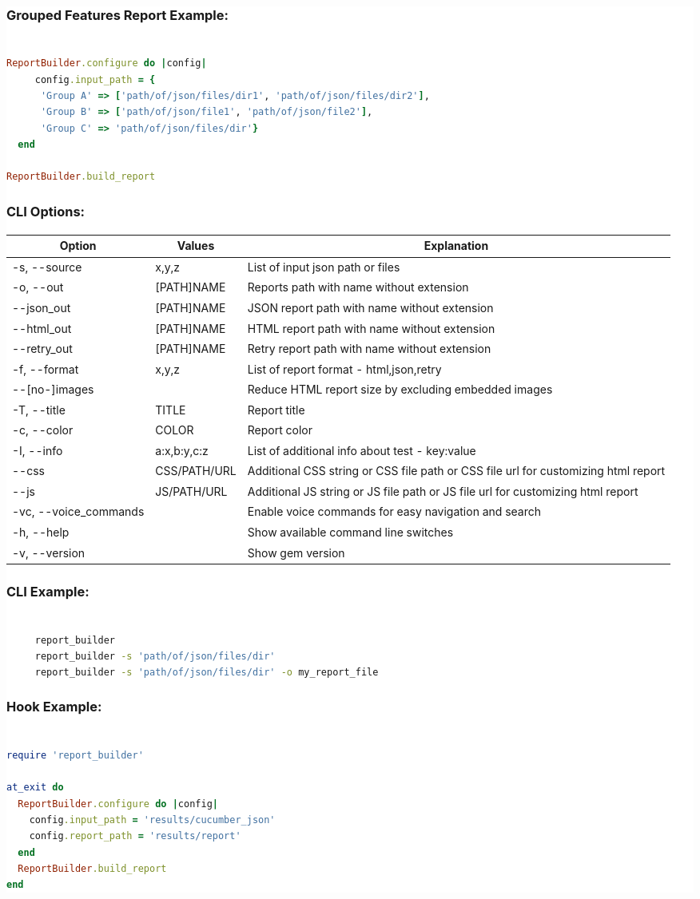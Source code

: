 ### Grouped Features Report Example:

```ruby

ReportBuilder.configure do |config|
     config.input_path = {
      'Group A' => ['path/of/json/files/dir1', 'path/of/json/files/dir2'],
      'Group B' => ['path/of/json/file1', 'path/of/json/file2'],
      'Group C' => 'path/of/json/files/dir'}
  end

ReportBuilder.build_report

```


### CLI Options:

| Option                | Values       | Explanation                                                                        |
|-----------------------|--------------|------------------------------------------------------------------------------------|
| -s, --source          | x,y,z        | List of input json path or files                                                   |
| -o, --out             | [PATH]NAME   | Reports path with name without extension                                           |
| --json_out            | [PATH]NAME   | JSON report path with name without extension                                       |
| --html_out            | [PATH]NAME   | HTML report path with name without extension                                       |
| --retry_out           | [PATH]NAME   | Retry report path with name without extension                                      |
| -f, --format          | x,y,z        | List of report format - html,json,retry                                            |
| --[no-]images         |              | Reduce HTML report size by excluding embedded images                               |
| -T, --title           | TITLE        | Report title                                                                       |
| -c, --color           | COLOR        | Report color                                                                       |
| -I, --info            | a:x,b:y,c:z  | List of additional info about test - key:value                                     |
| --css                 | CSS/PATH/URL | Additional CSS string or CSS file path or CSS file url for customizing html report |
| --js                  | JS/PATH/URL  | Additional JS string or JS file path or JS file url for customizing html report    |
| -vc, --voice_commands |              | Enable voice commands for easy navigation and search                               |
| -h, --help            |              | Show available command line switches                                               |
| -v, --version         |              | Show gem version                                                                   |

### CLI Example:

```bash

     report_builder
     report_builder -s 'path/of/json/files/dir'
     report_builder -s 'path/of/json/files/dir' -o my_report_file

```

### Hook Example:

```ruby

require 'report_builder'
    
at_exit do
  ReportBuilder.configure do |config|
    config.input_path = 'results/cucumber_json'
    config.report_path = 'results/report'
  end
  ReportBuilder.build_report
end

```
